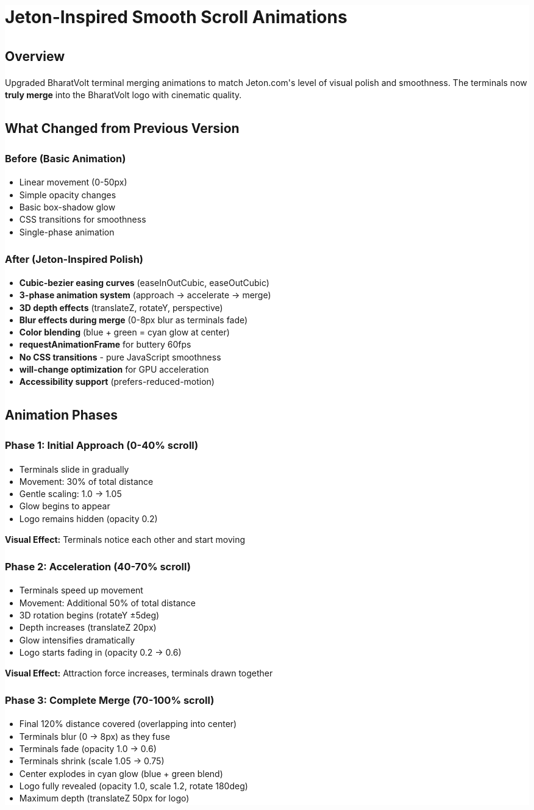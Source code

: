 # Jeton-Inspired Smooth Scroll Animations

## Overview
Upgraded BharatVolt terminal merging animations to match Jeton.com's level of visual polish and smoothness. The terminals now **truly merge** into the BharatVolt logo with cinematic quality.

## What Changed from Previous Version

### Before (Basic Animation)
- Linear movement (0-50px)
- Simple opacity changes
- Basic box-shadow glow
- CSS transitions for smoothness
- Single-phase animation

### After (Jeton-Inspired Polish)
- **Cubic-bezier easing curves** (easeInOutCubic, easeOutCubic)
- **3-phase animation system** (approach → accelerate → merge)
- **3D depth effects** (translateZ, rotateY, perspective)
- **Blur effects during merge** (0-8px blur as terminals fade)
- **Color blending** (blue + green = cyan glow at center)
- **requestAnimationFrame** for buttery 60fps
- **No CSS transitions** - pure JavaScript smoothness
- **will-change optimization** for GPU acceleration
- **Accessibility support** (prefers-reduced-motion)

## Animation Phases

### Phase 1: Initial Approach (0-40% scroll)
- Terminals slide in gradually
- Movement: 30% of total distance
- Gentle scaling: 1.0 → 1.05
- Glow begins to appear
- Logo remains hidden (opacity 0.2)

**Visual Effect:** Terminals notice each other and start moving

### Phase 2: Acceleration (40-70% scroll)
- Terminals speed up movement
- Movement: Additional 50% of total distance
- 3D rotation begins (rotateY ±5deg)
- Depth increases (translateZ 20px)
- Glow intensifies dramatically
- Logo starts fading in (opacity 0.2 → 0.6)

**Visual Effect:** Attraction force increases, terminals drawn together

### Phase 3: Complete Merge (70-100% scroll)
- Final 120% distance covered (overlapping into center)
- Terminals blur (0 → 8px) as they fuse
- Terminals fade (opacity 1.0 → 0.6)
- Terminals shrink (scale 1.05 → 0.75)
- Center explodes in cyan glow (blue + green blend)
- Logo fully revealed (opacity 1.0, scale 1.2, rotate 180deg)
- Maximum depth (translateZ 50px for logo)
